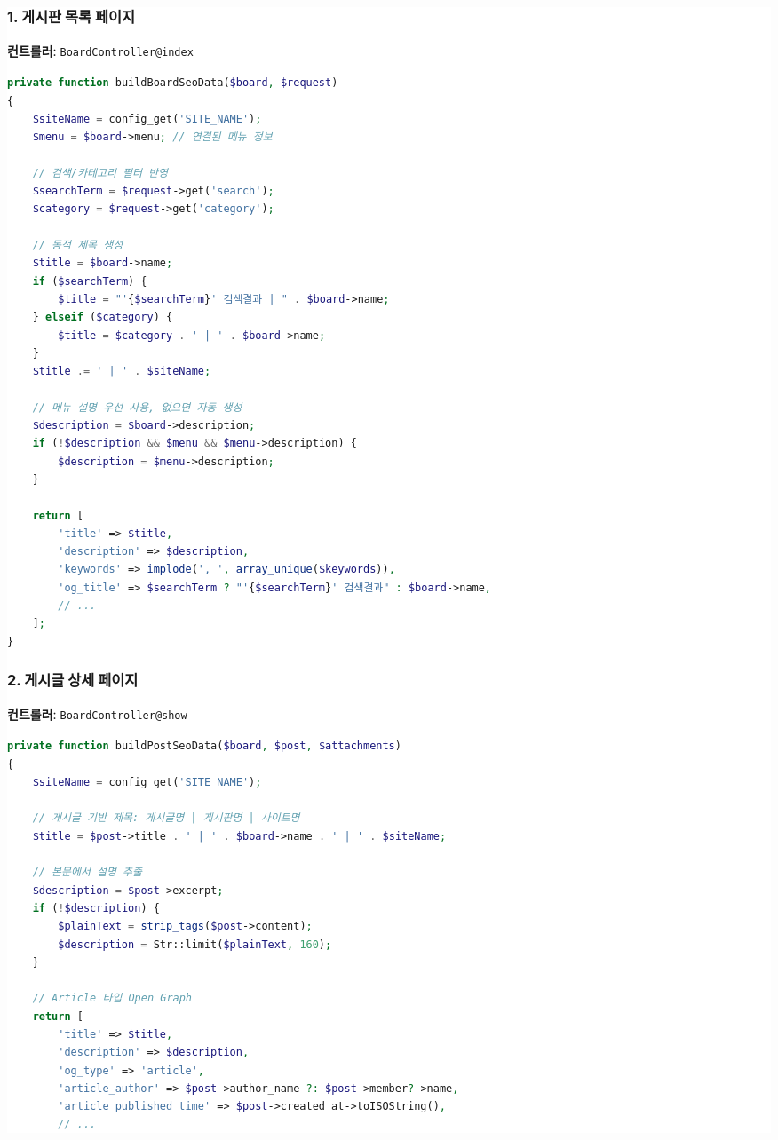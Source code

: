 ### 1. 게시판 목록 페이지
**컨트롤러**: `BoardController@index`

```php
private function buildBoardSeoData($board, $request)
{
    $siteName = config_get('SITE_NAME');
    $menu = $board->menu; // 연결된 메뉴 정보
    
    // 검색/카테고리 필터 반영
    $searchTerm = $request->get('search');
    $category = $request->get('category');
    
    // 동적 제목 생성
    $title = $board->name;
    if ($searchTerm) {
        $title = "'{$searchTerm}' 검색결과 | " . $board->name;
    } elseif ($category) {
        $title = $category . ' | ' . $board->name;
    }
    $title .= ' | ' . $siteName;
    
    // 메뉴 설명 우선 사용, 없으면 자동 생성
    $description = $board->description;
    if (!$description && $menu && $menu->description) {
        $description = $menu->description;
    }
    
    return [
        'title' => $title,
        'description' => $description,
        'keywords' => implode(', ', array_unique($keywords)),
        'og_title' => $searchTerm ? "'{$searchTerm}' 검색결과" : $board->name,
        // ...
    ];
}
```

### 2. 게시글 상세 페이지
**컨트롤러**: `BoardController@show`

```php
private function buildPostSeoData($board, $post, $attachments)
{
    $siteName = config_get('SITE_NAME');
    
    // 게시글 기반 제목: 게시글명 | 게시판명 | 사이트명
    $title = $post->title . ' | ' . $board->name . ' | ' . $siteName;
    
    // 본문에서 설명 추출
    $description = $post->excerpt;
    if (!$description) {
        $plainText = strip_tags($post->content);
        $description = Str::limit($plainText, 160);
    }
    
    // Article 타입 Open Graph
    return [
        'title' => $title,
        'description' => $description,
        'og_type' => 'article',
        'article_author' => $post->author_name ?: $post->member?->name,
        'article_published_time' => $post->created_at->toISOString(),
        // ...
```